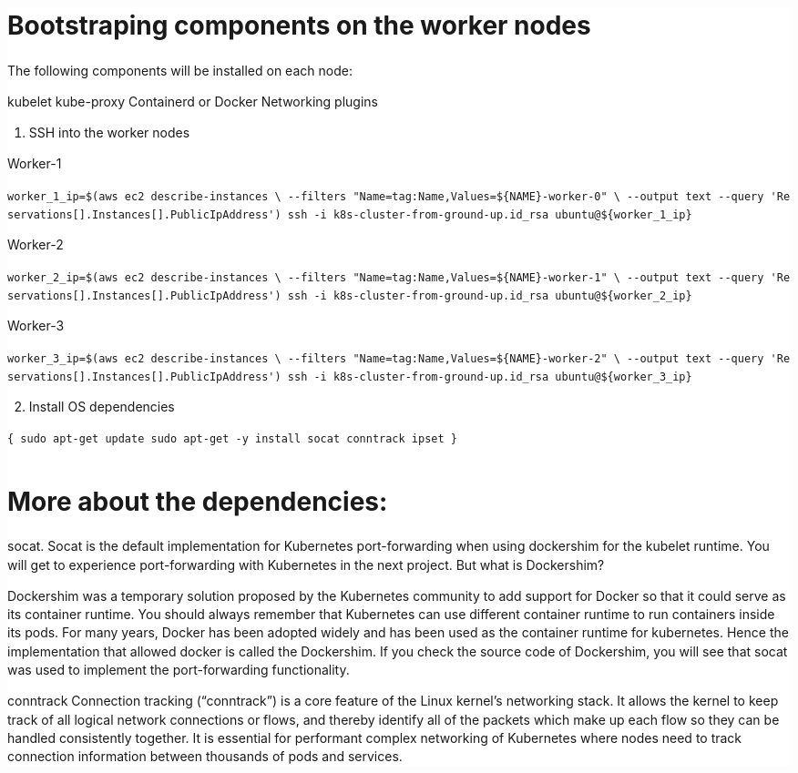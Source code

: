 
# Bootstraping components on the worker nodes
The following components will be installed on each node:

kubelet
kube-proxy
Containerd or Docker
Networking plugins

1. SSH into the worker nodes

Worker-1

`worker_1_ip=$(aws ec2 describe-instances \
--filters "Name=tag:Name,Values=${NAME}-worker-0" \
--output text --query 'Reservations[].Instances[].PublicIpAddress')
ssh -i k8s-cluster-from-ground-up.id_rsa ubuntu@${worker_1_ip}`

Worker-2

`worker_2_ip=$(aws ec2 describe-instances \
--filters "Name=tag:Name,Values=${NAME}-worker-1" \
--output text --query 'Reservations[].Instances[].PublicIpAddress')
ssh -i k8s-cluster-from-ground-up.id_rsa ubuntu@${worker_2_ip}`

Worker-3

`worker_3_ip=$(aws ec2 describe-instances \
--filters "Name=tag:Name,Values=${NAME}-worker-2" \
--output text --query 'Reservations[].Instances[].PublicIpAddress')
ssh -i k8s-cluster-from-ground-up.id_rsa ubuntu@${worker_3_ip}`

2. Install OS dependencies

`{
  sudo apt-get update
  sudo apt-get -y install socat conntrack ipset
}`


# More about the dependencies:

socat. Socat is the default implementation for Kubernetes port-forwarding when using dockershim for the kubelet runtime. You will get to experience port-forwarding with Kubernetes in the next project. But what is Dockershim?

Dockershim was a temporary solution proposed by the Kubernetes community to add support for Docker so that it could serve as its container runtime. You should always remember that Kubernetes can use different container runtime to run containers inside its pods. For many years, Docker has been adopted widely and has been used as the container runtime for kubernetes. Hence the implementation that allowed docker is called the Dockershim. If you check the source code of Dockershim, you will see that socat was used to implement the port-forwarding functionality.

conntrack Connection tracking (“conntrack”) is a core feature of the Linux kernel’s networking stack. It allows the kernel to keep track of all logical network connections or flows, and thereby identify all of the packets which make up each flow so they can be handled consistently together. It is essential for performant complex networking of Kubernetes where nodes need to track connection information between thousands of pods and services.

